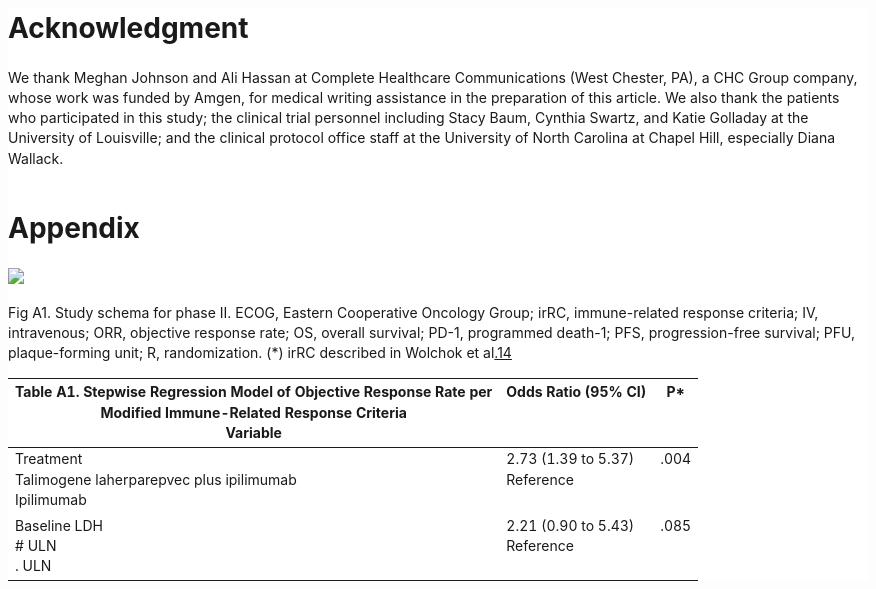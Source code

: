 # Acknowledgment

<span id="page-11-0"></span>We thank Meghan Johnson and Ali Hassan at Complete Healthcare Communications (West Chester, PA), a CHC Group company, whose work was funded by Amgen, for medical writing assistance in the preparation of this article. We also thank the patients who participated in this study; the clinical trial personnel including Stacy Baum, Cynthia Swartz, and Katie Golladay at the University of Louisville; and the clinical protocol office staff at the University of North Carolina at Chapel Hill, especially Diana Wallack.

# Appendix

![](_page_11_Figure_4.jpeg)

Fig A1. Study schema for phase II. ECOG, Eastern Cooperative Oncology Group; irRC, immune-related response criteria; IV, intravenous; ORR, objective response rate; OS, overall survival; PD-1, programmed death-1; PFS, progression-free survival; PFU, plaque-forming unit; R, randomization. (\*) irRC described in Wolchok et al[.14](#page-9-0)

| Table A1. Stepwise Regression Model of Objective Response Rate per<br>Modified Immune-Related Response Criteria<br>Variable                                                                                                                                                                                                                                                                                                                                                                                                                                                                                                                                                                                                                                                                                                                                                                                                                                                                                                                             | Odds Ratio (95% CI)              | P*   |
|---------------------------------------------------------------------------------------------------------------------------------------------------------------------------------------------------------------------------------------------------------------------------------------------------------------------------------------------------------------------------------------------------------------------------------------------------------------------------------------------------------------------------------------------------------------------------------------------------------------------------------------------------------------------------------------------------------------------------------------------------------------------------------------------------------------------------------------------------------------------------------------------------------------------------------------------------------------------------------------------------------------------------------------------------------|----------------------------------|------|
| Treatment<br>Talimogene laherparepvec plus ipilimumab<br>Ipilimumab                                                                                                                                                                                                                                                                                                                                                                                                                                                                                                                                                                                                                                                                                                                                                                                                                                                                                                                                                                                     | 2.73 (1.39 to 5.37)<br>Reference | .004 |
| Baseline LDH<br># ULN<br>. ULN                                                                                                                                                                                                                                                                                                                                                                                                                                                                                                                                                                                                                                                                                                                                                                                                                                                                                                                                                                                                                          | 2.21 (0.90 to 5.43)<br>Reference | .085 |